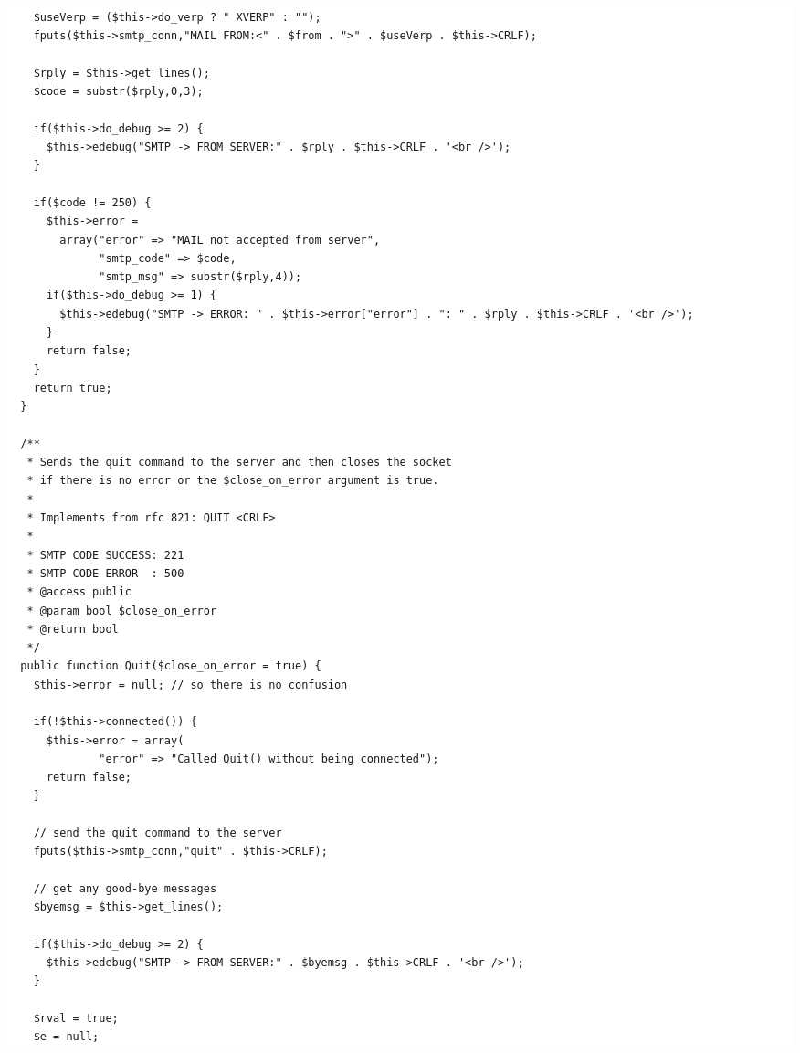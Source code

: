         $useVerp = ($this->do_verp ? " XVERP" : "");  
        fputs($this->smtp_conn,"MAIL FROM:<" . $from . ">" . $useVerp . $this->CRLF);  
      
        $rply = $this->get_lines();  
        $code = substr($rply,0,3);  
      
        if($this->do_debug >= 2) {  
          $this->edebug("SMTP -> FROM SERVER:" . $rply . $this->CRLF . '<br />');  
        }  
      
        if($code != 250) {  
          $this->error =  
            array("error" => "MAIL not accepted from server",  
                  "smtp_code" => $code,  
                  "smtp_msg" => substr($rply,4));  
          if($this->do_debug >= 1) {  
            $this->edebug("SMTP -> ERROR: " . $this->error["error"] . ": " . $rply . $this->CRLF . '<br />');  
          }  
          return false;  
        }  
        return true;  
      }  
      
      /**  
       * Sends the quit command to the server and then closes the socket  
       * if there is no error or the $close_on_error argument is true.  
       *  
       * Implements from rfc 821: QUIT <CRLF>  
       *  
       * SMTP CODE SUCCESS: 221  
       * SMTP CODE ERROR  : 500  
       * @access public  
       * @param bool $close_on_error  
       * @return bool  
       */  
      public function Quit($close_on_error = true) {  
        $this->error = null; // so there is no confusion  
      
        if(!$this->connected()) {  
          $this->error = array(  
                  "error" => "Called Quit() without being connected");  
          return false;  
        }  
      
        // send the quit command to the server  
        fputs($this->smtp_conn,"quit" . $this->CRLF);  
      
        // get any good-bye messages  
        $byemsg = $this->get_lines();  
      
        if($this->do_debug >= 2) {  
          $this->edebug("SMTP -> FROM SERVER:" . $byemsg . $this->CRLF . '<br />');  
        }  
      
        $rval = true;  
        $e = null;  
      